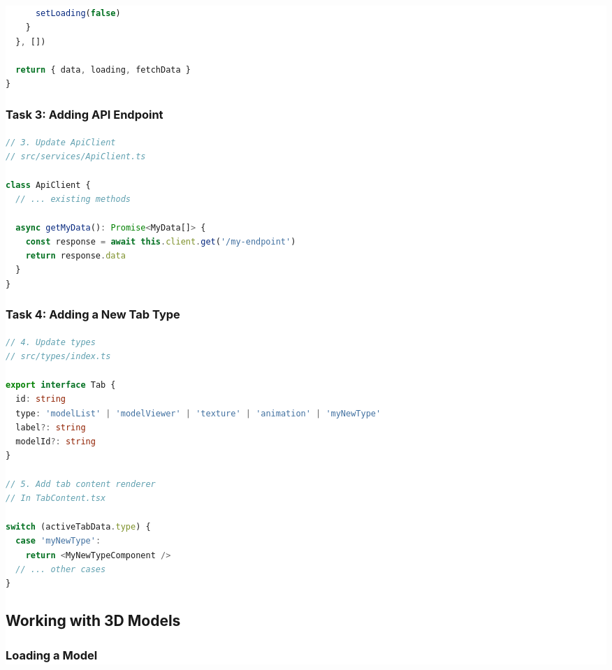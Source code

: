 ```typescript
      setLoading(false)
    }
  }, [])

  return { data, loading, fetchData }
}
```

### Task 3: Adding API Endpoint

```typescript
// 3. Update ApiClient
// src/services/ApiClient.ts

class ApiClient {
  // ... existing methods

  async getMyData(): Promise<MyData[]> {
    const response = await this.client.get('/my-endpoint')
    return response.data
  }
}
```

### Task 4: Adding a New Tab Type

```typescript
// 4. Update types
// src/types/index.ts

export interface Tab {
  id: string
  type: 'modelList' | 'modelViewer' | 'texture' | 'animation' | 'myNewType'
  label?: string
  modelId?: string
}

// 5. Add tab content renderer
// In TabContent.tsx

switch (activeTabData.type) {
  case 'myNewType':
    return <MyNewTypeComponent />
  // ... other cases
}
```

## Working with 3D Models

### Loading a Model
